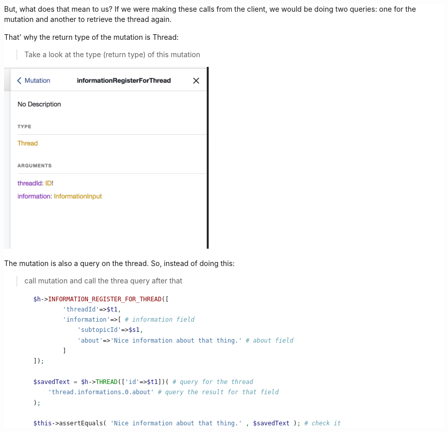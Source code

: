 But, what does that mean to us? If we were making these calls from the client, we would be doing two queries: one for the mutation and another to retrieve the thread again. 

That' why the return type of the mutation is Thread: 

> Take a look at the type (return type) of this mutation
<img src="./images/informationRegisterForThreadBefore.png" width="400">

The mutation is also a query on the thread. So, instead of doing this:
> call mutation and call the threa query after that
```php
        $h->INFORMATION_REGISTER_FOR_THREAD([
                'threadId'=>$t1,
                'information'=>[ # information field
                    'subtopicId'=>$s1,
                    'about'=>'Nice information about that thing.' # about field
                ]
        ]);

        $savedText = $h->THREAD(['id'=>$t1])( # query for the thread
            'thread.informations.0.about' # query the result for that field
        );

        $this->assertEquals( 'Nice information about that thing.' , $savedText ); # check it 
```
